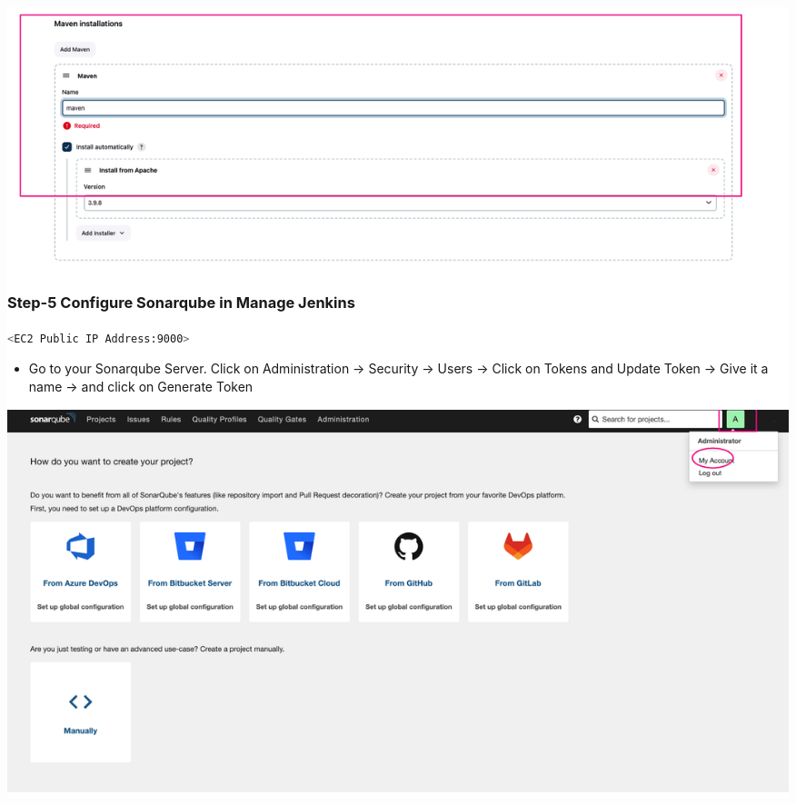 ![image](./image/maven-tool.png)


### Step-5 Configure Sonarqube in Manage Jenkins

```bash
<EC2 Public IP Address:9000>
```
- Go to your Sonarqube Server. Click on Administration → Security → Users → Click on Tokens and Update Token → Give it a name → and click on Generate Token

![image](./image/sonar-token-1.png)
